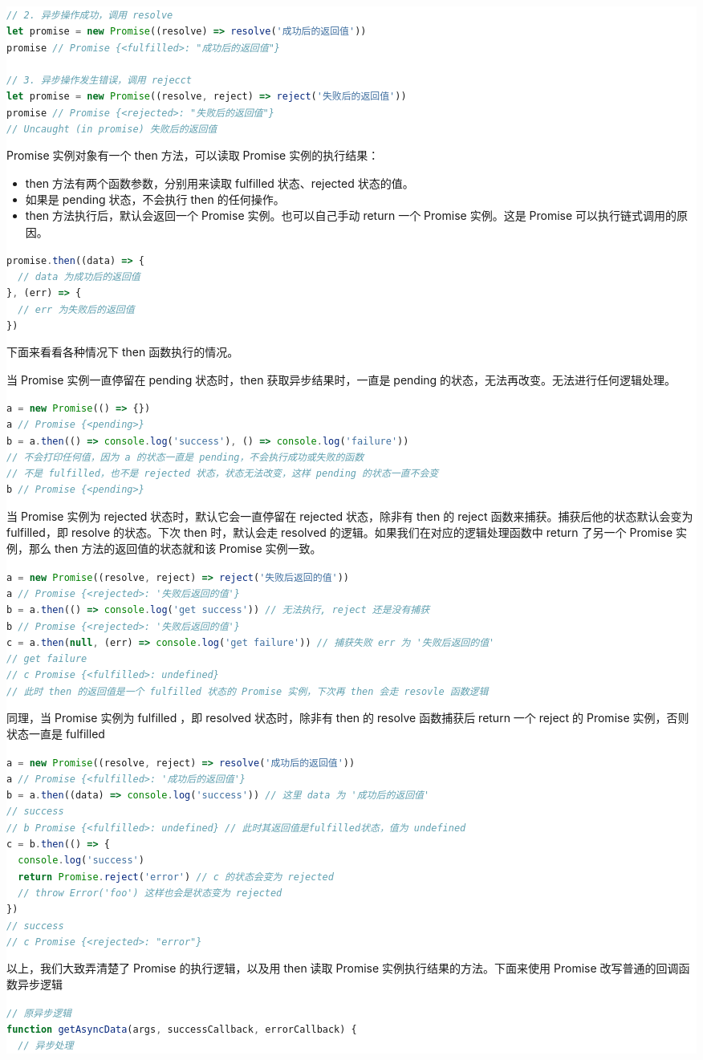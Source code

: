 ```js
// 2. 异步操作成功，调用 resolve
let promise = new Promise((resolve) => resolve('成功后的返回值'))
promise // Promise {<fulfilled>: "成功后的返回值"}

// 3. 异步操作发生错误，调用 rejecct
let promise = new Promise((resolve, reject) => reject('失败后的返回值'))
promise // Promise {<rejected>: "失败后的返回值"}
// Uncaught (in promise) 失败后的返回值
```
Promise 实例对象有一个 then 方法，可以读取 Promise 实例的执行结果：
- then 方法有两个函数参数，分别用来读取 fulfilled 状态、rejected 状态的值。
- 如果是 pending 状态，不会执行 then 的任何操作。
- then 方法执行后，默认会返回一个 Promise 实例。也可以自己手动 return 一个 Promise 实例。这是 Promise 可以执行链式调用的原因。
```js
promise.then((data) => {
  // data 为成功后的返回值
}, (err) => {
  // err 为失败后的返回值
})
```
下面来看看各种情况下 then 函数执行的情况。

当 Promise 实例一直停留在 pending 状态时，then 获取异步结果时，一直是 pending 的状态，无法再改变。无法进行任何逻辑处理。
```js
a = new Promise(() => {})
a // Promise {<pending>}
b = a.then(() => console.log('success'), () => console.log('failure'))
// 不会打印任何值，因为 a 的状态一直是 pending，不会执行成功或失败的函数
// 不是 fulfilled，也不是 rejected 状态，状态无法改变，这样 pending 的状态一直不会变
b // Promise {<pending>}
```
当 Promise 实例为 rejected 状态时，默认它会一直停留在 rejected 状态，除非有 then 的 reject 函数来捕获。捕获后他的状态默认会变为 fulfilled，即 resolve 的状态。下次 then 时，默认会走 resolved 的逻辑。如果我们在对应的逻辑处理函数中 return 了另一个 Promise 实例，那么 then 方法的返回值的状态就和该 Promise 实例一致。
```js
a = new Promise((resolve, reject) => reject('失败后返回的值'))
a // Promise {<rejected>: '失败后返回的值'}
b = a.then(() => console.log('get success')) // 无法执行, reject 还是没有捕获
b // Promise {<rejected>: '失败后返回的值'}
c = a.then(null, (err) => console.log('get failure')) // 捕获失败 err 为 '失败后返回的值'
// get failure
// c Promise {<fulfilled>: undefined}
// 此时 then 的返回值是一个 fulfilled 状态的 Promise 实例，下次再 then 会走 resovle 函数逻辑
```
同理，当 Promise 实例为 fulfilled ，即 resolved 状态时，除非有 then 的 resolve 函数捕获后 return 一个 reject 的 Promise 实例，否则状态一直是 fulfilled
```js
a = new Promise((resolve, reject) => resolve('成功后的返回值'))
a // Promise {<fulfilled>: '成功后的返回值'}
b = a.then((data) => console.log('success')) // 这里 data 为 '成功后的返回值'
// success
// b Promise {<fulfilled>: undefined} // 此时其返回值是fulfilled状态，值为 undefined
c = b.then(() => {
  console.log('success')
  return Promise.reject('error') // c 的状态会变为 rejected
  // throw Error('foo') 这样也会是状态变为 rejected
})
// success
// c Promise {<rejected>: "error"}
```
以上，我们大致弄清楚了 Promise 的执行逻辑，以及用 then 读取 Promise 实例执行结果的方法。下面来使用 Promise 改写普通的回调函数异步逻辑
```js
// 原异步逻辑
function getAsyncData(args, successCallback, errorCallback) {
  // 异步处理
```